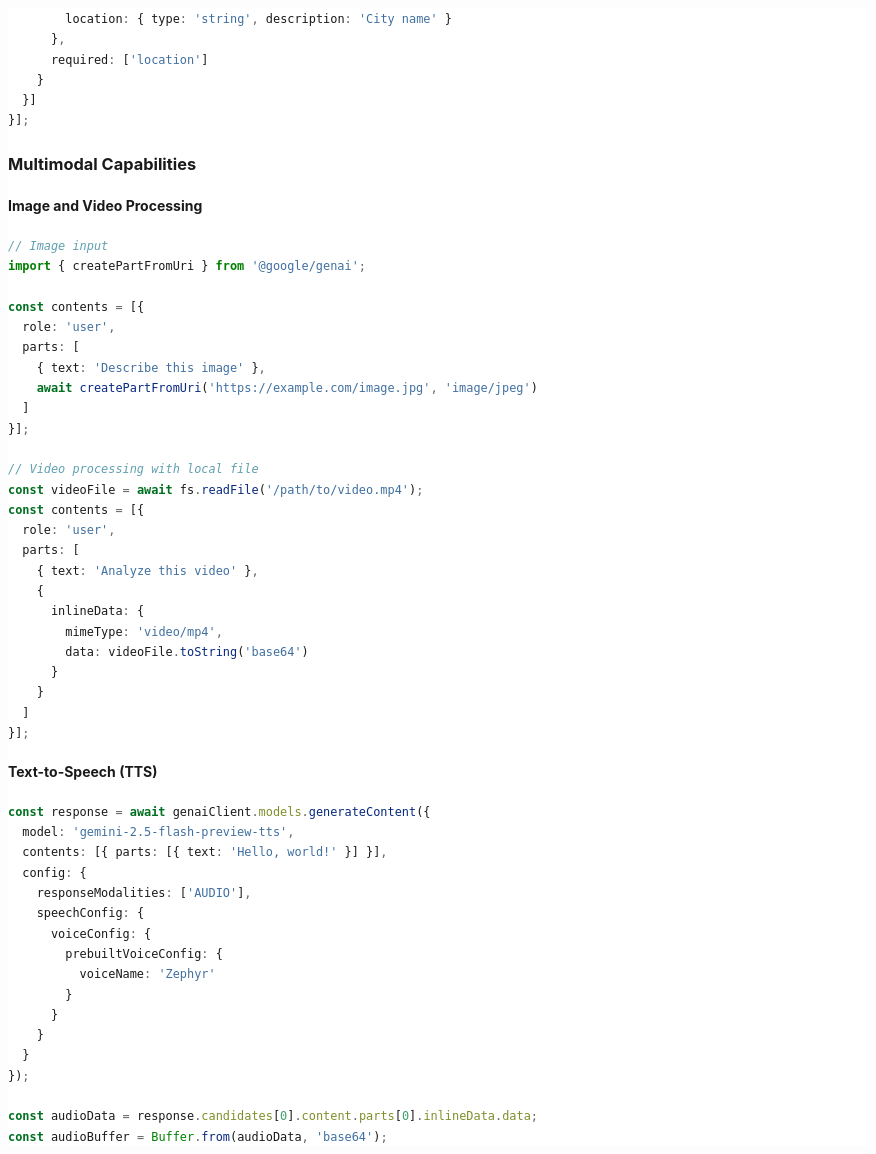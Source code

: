 ```typescript
        location: { type: 'string', description: 'City name' }
      },
      required: ['location']
    }
  }]
}];
```

### Multimodal Capabilities

#### Image and Video Processing

```typescript
// Image input
import { createPartFromUri } from '@google/genai';

const contents = [{
  role: 'user',
  parts: [
    { text: 'Describe this image' },
    await createPartFromUri('https://example.com/image.jpg', 'image/jpeg')
  ]
}];

// Video processing with local file
const videoFile = await fs.readFile('/path/to/video.mp4');
const contents = [{
  role: 'user',
  parts: [
    { text: 'Analyze this video' },
    {
      inlineData: {
        mimeType: 'video/mp4',
        data: videoFile.toString('base64')
      }
    }
  ]
}];
```

#### Text-to-Speech (TTS)

```typescript
const response = await genaiClient.models.generateContent({
  model: 'gemini-2.5-flash-preview-tts',
  contents: [{ parts: [{ text: 'Hello, world!' }] }],
  config: {
    responseModalities: ['AUDIO'],
    speechConfig: {
      voiceConfig: {
        prebuiltVoiceConfig: {
          voiceName: 'Zephyr'
        }
      }
    }
  }
});

const audioData = response.candidates[0].content.parts[0].inlineData.data;
const audioBuffer = Buffer.from(audioData, 'base64');
```
